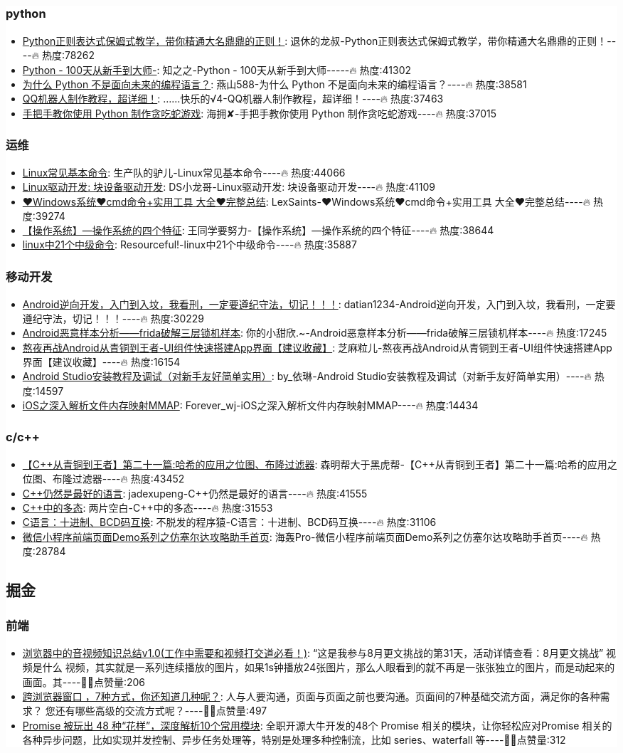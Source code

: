 ### python 
- [Python正则表达式保姆式教学，带你精通大名鼎鼎的正则！](https://blog.csdn.net/zhiguigu/article/details/119992775): 退休的龙叔-Python正则表达式保姆式教学，带你精通大名鼎鼎的正则！----🔥 热度:78262 
- [Python - 100天从新手到大师-](https://blog.csdn.net/weixin_43963453/article/details/119984385): 知之之-Python - 100天从新手到大师-----🔥 热度:41302 
- [为什么 Python 不是面向未来的编程语言？](https://blog.csdn.net/kj7762/article/details/119981896): 燕山588-为什么 Python 不是面向未来的编程语言？----🔥 热度:38581 
- [QQ机器人制作教程，超详细！](https://blog.csdn.net/qq_44809707/article/details/119959864): ……快乐的√4-QQ机器人制作教程，超详细！----🔥 热度:37463 
- [手把手教你使用 Python 制作贪吃蛇游戏](https://blog.csdn.net/qq_44273429/article/details/119911320): 海拥✘-手把手教你使用 Python 制作贪吃蛇游戏----🔥 热度:37015 

### 运维 
- [Linux常见基本命令](https://blog.csdn.net/weixin_46969441/article/details/119967364): 生产队的驴儿-Linux常见基本命令----🔥 热度:44066 
- [Linux驱动开发: 块设备驱动开发](https://blog.csdn.net/xiaolong1126626497/article/details/119987910): DS小龙哥-Linux驱动开发: 块设备驱动开发----🔥 热度:41109 
- [❤️Windows系统❤️cmd命令+实用工具 大全❤️完整总结](https://blog.csdn.net/weixin_42350212/article/details/119877205): LexSaints-❤️Windows系统❤️cmd命令+实用工具 大全❤️完整总结----🔥 热度:39274 
- [【操作系统】—操作系统的四个特征](https://blog.csdn.net/m0_46374969/article/details/119998511): 王同学要努力-【操作系统】—操作系统的四个特征----🔥 热度:38644 
- [linux中21个中级命令](https://blog.csdn.net/qq_44866828/article/details/119962069): Resourceful!-linux中21个中级命令----🔥 热度:35887 

### 移动开发 
- [Android逆向开发，入门到入坟，我看刑，一定要遵纪守法，切记！！！](https://blog.csdn.net/datian1234/article/details/119974216): datian1234-Android逆向开发，入门到入坟，我看刑，一定要遵纪守法，切记！！！----🔥 热度:30229 
- [Android恶意样本分析——frida破解三层锁机样本](https://blog.csdn.net/mozibai666/article/details/120015440): 你的小甜欣.~-Android恶意样本分析——frida破解三层锁机样本----🔥 热度:17245 
- [熬夜再战Android从青铜到王者-UI组件快速搭建App界面【建议收藏】](https://blog.csdn.net/qq_27489007/article/details/120004472): 芝麻粒儿-熬夜再战Android从青铜到王者-UI组件快速搭建App界面【建议收藏】----🔥 热度:16154 
- [Android Studio安装教程及调试（对新手友好简单实用）](https://blog.csdn.net/qq_36808141/article/details/120028624): by_依琳-Android Studio安装教程及调试（对新手友好简单实用）----🔥 热度:14597 
- [iOS之深入解析文件内存映射MMAP](https://blog.csdn.net/Forever_wj/article/details/120025126): Forever_wj-iOS之深入解析文件内存映射MMAP----🔥 热度:14434 

### c/c++ 
- [【C++从青铜到王者】第二十一篇:哈希的应用之位图、布隆过滤器](https://blog.csdn.net/qq_44918090/article/details/120000787): 森明帮大于黑虎帮-【C++从青铜到王者】第二十一篇:哈希的应用之位图、布隆过滤器----🔥 热度:43452 
- [C++仍然是最好的语言](https://blog.csdn.net/jadexupeng/article/details/119986456): jadexupeng-C++仍然是最好的语言----🔥 热度:41555 
- [C++中的多态](https://blog.csdn.net/weixin_57023347/article/details/119978550): 两片空白-C++中的多态----🔥 热度:31553 
- [C语言：十进制、BCD码互换](https://blog.csdn.net/m0_38106923/article/details/120000157): 不脱发的程序猿-C语言：十进制、BCD码互换----🔥 热度:31106 
- [微信小程序前端页面Demo系列之仿塞尔达攻略助手首页](https://blog.csdn.net/weixin_44225182/article/details/119800436): 海轰Pro-微信小程序前端页面Demo系列之仿塞尔达攻略助手首页----🔥 热度:28784 


## 掘金 
### 前端 
- [浏览器中的音视频知识总结v1.0(工作中需要和视频打交道必看！)](https://juejin.cn/post/7002288264413446157): “这是我参与8月更文挑战的第31天，活动详情查看：8月更文挑战” 视频是什么 视频，其实就是一系列连续播放的图片，如果1s钟播放24张图片，那么人眼看到的就不再是一张张独立的图片，而是动起来的画面。其----👍🏻点赞量:206 
- [跨浏览器窗口 ，7种方式，你还知道几种呢？](https://juejin.cn/post/7002012595200720927): 人与人要沟通，页面与页面之前也要沟通。页面间的7种基础交流方面，满足你的各种需求？ 您还有哪些高级的交流方式呢？----👍🏻点赞量:497 
- [Promise 被玩出 48 种“花样”，深度解析10个常用模块](https://juejin.cn/post/6999804617320038408): 全职开源大牛开发的48个 Promise 相关的模块，让你轻松应对Promise 相关的各种异步问题，比如实现并发控制、异步任务处理等，特别是处理多种控制流，比如 series、waterfall 等----👍🏻点赞量:312 
